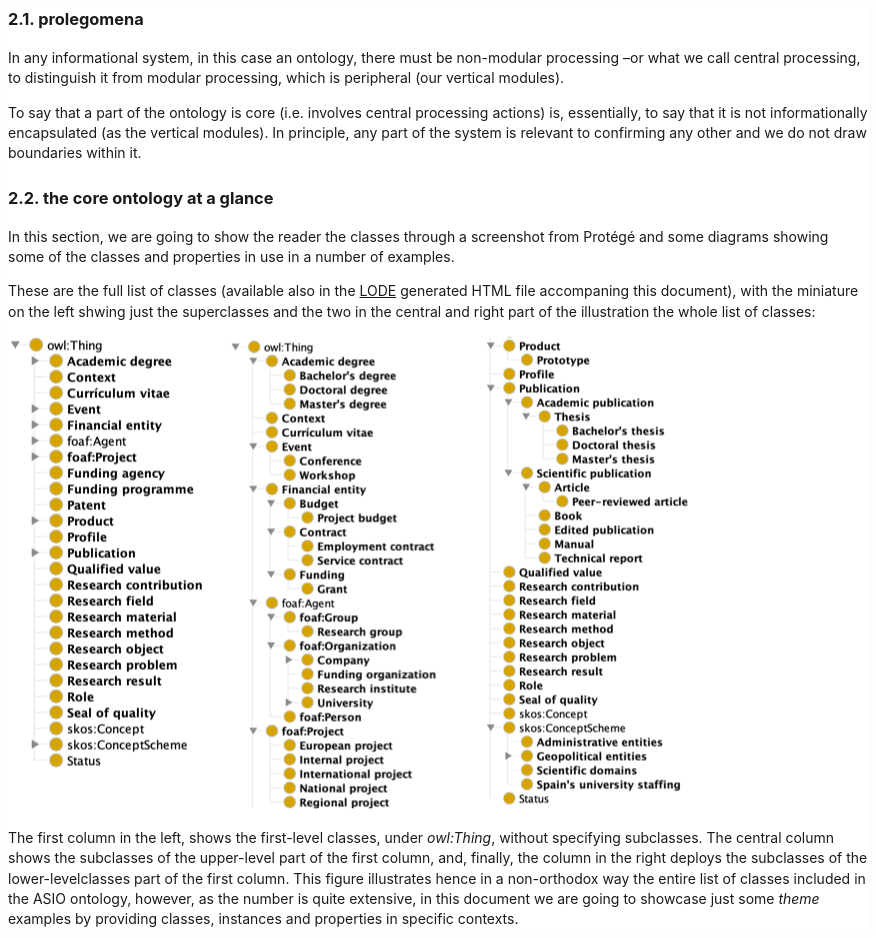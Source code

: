 ### 2.1. prolegomena

In any informational system, in this case an ontology, there must be non-modular processing –or what we call central processing, to distinguish it from modular processing, which is peripheral (our vertical modules).

To say that a part of the ontology is core (i.e. involves central processing actions) is, essentially, to say that it is not informationally encapsulated (as the vertical modules). In principle, any part of the system is relevant to confirming any other and we do not draw boundaries within it.



### 2.2. the core ontology at a glance

In this section, we are going to show the reader the classes through a screenshot from Protégé and some diagrams showing some of the classes and properties in use in a number of examples.

These are the full list of classes (available also in the [LODE](https://essepuntato.it/lode/) generated HTML file accompaning this document), with the miniature on the left shwing just the superclasses and the two in the central and right part of the illustration the whole list of classes:



![1st-example](./images/core-deployed.png)

The first column in the left, shows the first-level classes, under *owl:Thing*, without specifying subclasses. The central column shows the subclasses of the upper-level part of the first column, and, finally, the column in the right deploys the subclasses of the lower-levelclasses part of the first column.
This figure illustrates hence in a non-orthodox way the entire list of classes included in the ASIO ontology, however, as the number is quite extensive, in this document we are going to showcase just some *theme* examples by providing classes, instances and properties in specific contexts.
